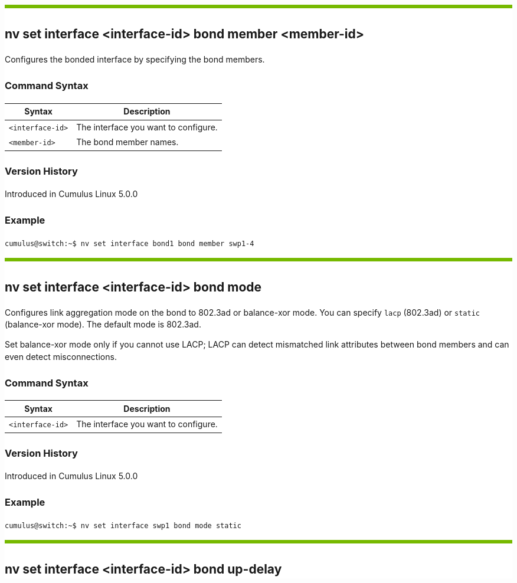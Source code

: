 <HR STYLE="BORDER: DASHED RGB(118,185,0) 0.5PX;BACKGROUND-COLOR: RGB(118,185,0);HEIGHT: 4.0PX;"/>

## <h>nv set interface \<interface-id\> bond member \<member-id\></h>

Configures the bonded interface by specifying the bond members.

### Command Syntax

| Syntax |  Description   |
| ---------  | -------------- |
| `<interface-id>` |  The interface you want to configure. |
| `<member-id>` |  The bond member names. |

### Version History

Introduced in Cumulus Linux 5.0.0

### Example

```
cumulus@switch:~$ nv set interface bond1 bond member swp1-4
```

<HR STYLE="BORDER: DASHED RGB(118,185,0) 0.5PX;BACKGROUND-COLOR: RGB(118,185,0);HEIGHT: 4.0PX;"/>

## <h>nv set interface \<interface-id\> bond mode</h>

Configures link aggregation mode on the bond to 802.3ad or balance-xor mode. You can specify `lacp` (802.3ad) or `static` (balance-xor mode). The default mode is 802.3ad.

Set balance-xor mode only if you cannot use LACP; LACP can detect mismatched link attributes between bond members and can even detect misconnections.

### Command Syntax

| Syntax |  Description   |
| ---------  | -------------- |
| `<interface-id>` |  The interface you want to configure. |

### Version History

Introduced in Cumulus Linux 5.0.0

### Example

```
cumulus@switch:~$ nv set interface swp1 bond mode static
```

<HR STYLE="BORDER: DASHED RGB(118,185,0) 0.5PX;BACKGROUND-COLOR: RGB(118,185,0);HEIGHT: 4.0PX;"/>

## <h>nv set interface \<interface-id\> bond up-delay</h>
